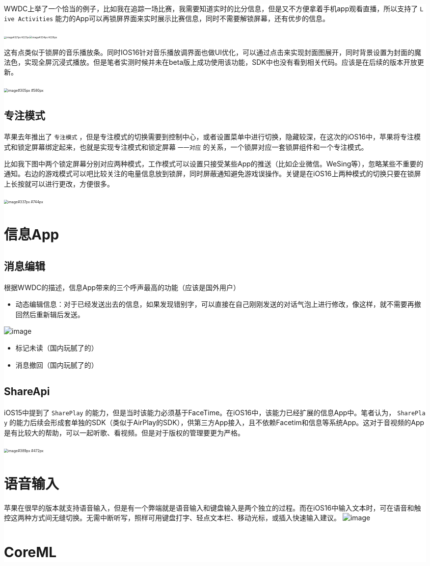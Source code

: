 WWDC上举了一个恰当的例子，比如我在追踪一场比赛，我需要知道实时的比分信息，但是又不方便拿着手机app观看直播，所以支持了 `Live Activities` 能力的App可以再锁屏界面来实时展示比赛信息，同时不需要解锁屏幕，还有优步的信息。

<img src="https://cdn.cdnjson.com/tva1.sinaimg.cn/large/e6c9d24egy1h34331lcr3j20wc0mwn1g.jpg" alt="image#321px #227px" style="zoom: 33%;" /><img src="https://cdn.cdnjson.com/tva1.sinaimg.cn/large/e6c9d24egy1h343375hvej20w60m0jva.jpg" alt="image#334px #228px" style="zoom: 35%;" />

这有点类似于锁屏的音乐播放条。同时IOS16针对音乐播放调界面也做UI优化，可以通过点击来实现封面图展开，同时背景设置为封面的魔法色，实现全屏沉浸式播放。但是笔者实测时候并未在beta版上成功使用该功能，SDK中也没有看到相关代码。应该是在后续的版本开放更新。

<img src="https://cdn.cdnjson.com/tva1.sinaimg.cn/large/e6c9d24egy1h3435low8gj20hk0xe41j.jpg" alt="image#305px #580px" style="zoom:50%;" />

## 专注模式

苹果去年推出了 `专注模式` ，但是专注模式的切换需要到控制中心，或者设置菜单中进行切换，隐藏较深，在这次的iOS16中，苹果将专注模式和锁定屏幕绑定起来，也就是实现专注模式和锁定屏幕 `一一对应` 的关系，一个锁屏对应一套锁屏组件和一个专注模式。

比如我下图中两个锁定屏幕分别对应两种模式，工作模式可以设置只接受某些App的推送（比如企业微信。WeSing等），忽略某些不重要的通知。右边的游戏模式可以吧比较关注的电量信息放到锁屏，同时屏蔽通知避免游戏误操作。关键是在iOS16上两种模式的切换只要在锁屏上长按就可以进行更改，方便很多。

<img src="https://cdn.cdnjson.com/tva1.sinaimg.cn/large/e6c9d24egy1h3435tkt1ej20g20zgad1.jpg" alt="image#337px #744px" style="zoom:50%;" />

# 信息App

## 消息编辑

根据WWDC的描述，信息App带来的三个呼声最高的功能（应该是国外用户）


- 动态编辑信息：对于已经发送出去的信息，如果发现错别字，可以直接在自己刚刚发送的对话气泡上进行修改，像这样，就不需要再撤回然后重新辑后发送。

![image](https://cdn.cdnjson.com/tva1.sinaimg.cn/large/e6c9d24egy1h3436v6e47g20go080e86.gif)

- 标记未读（国内玩腻了的）

- 消息撤回（国内玩腻了的）


## ShareApi

iOS15中提到了 `SharePlay` 的能力，但是当时该能力必须基于FaceTime。在iOS16中，该能力已经扩展的信息App中。笔者认为， `SharePlay` 的能力后续会形成套单独的SDK（类似于AirPlay的SDK），供第三方App接入，且不依赖Facetim和信息等系统App。这对于音视频的App是有比较大的帮助，可以一起听歌、看视频。但是对于版权的管理要更为严格。

<img src="https://cdn.cdnjson.com/tva1.sinaimg.cn/large/e6c9d24egy1h37rhbuw6cj20i20lwabw.jpg" alt="image#389px #472px" style="zoom:50%;" />

# 语音输入

苹果在很早的版本就支持语音输入，但是有一个弊端就是语音输入和键盘输入是两个独立的过程。而在iOS16中输入文本时，可在语音和触控这两种方式间无缝切换。无需中断听写，照样可用键盘打字、轻点文本栏、移动光标，或插入快速输入建议。
![image](https://cdn.cdnjson.com/tva1.sinaimg.cn/large/e6c9d24egy1h37rautdseg20go080e89.gif)

# CoreML
